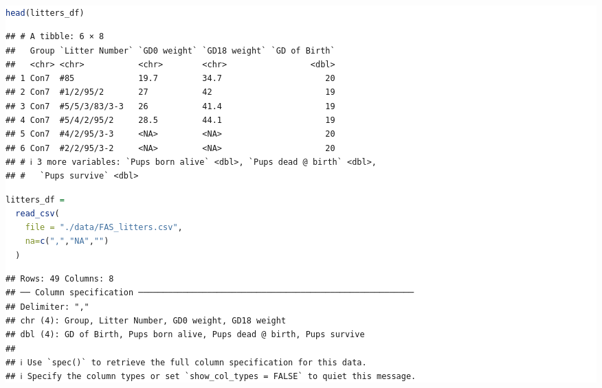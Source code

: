 ``` r
head(litters_df)
```

    ## # A tibble: 6 × 8
    ##   Group `Litter Number` `GD0 weight` `GD18 weight` `GD of Birth`
    ##   <chr> <chr>           <chr>        <chr>                 <dbl>
    ## 1 Con7  #85             19.7         34.7                     20
    ## 2 Con7  #1/2/95/2       27           42                       19
    ## 3 Con7  #5/5/3/83/3-3   26           41.4                     19
    ## 4 Con7  #5/4/2/95/2     28.5         44.1                     19
    ## 5 Con7  #4/2/95/3-3     <NA>         <NA>                     20
    ## 6 Con7  #2/2/95/3-2     <NA>         <NA>                     20
    ## # ℹ 3 more variables: `Pups born alive` <dbl>, `Pups dead @ birth` <dbl>,
    ## #   `Pups survive` <dbl>

``` r
litters_df = 
  read_csv(
    file = "./data/FAS_litters.csv",
    na=c(",","NA","")
  )
```

    ## Rows: 49 Columns: 8
    ## ── Column specification ────────────────────────────────────────────────────────
    ## Delimiter: ","
    ## chr (4): Group, Litter Number, GD0 weight, GD18 weight
    ## dbl (4): GD of Birth, Pups born alive, Pups dead @ birth, Pups survive
    ## 
    ## ℹ Use `spec()` to retrieve the full column specification for this data.
    ## ℹ Specify the column types or set `show_col_types = FALSE` to quiet this message.
